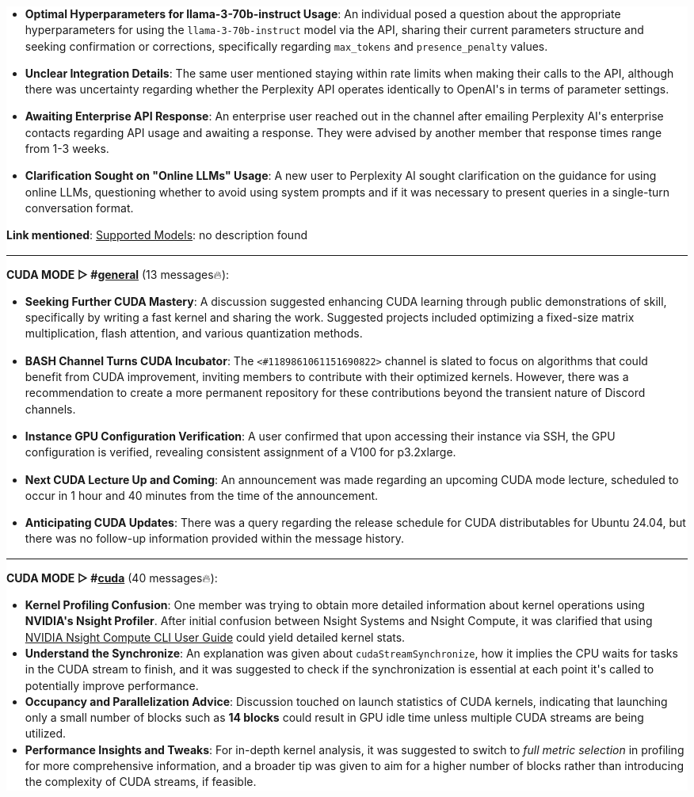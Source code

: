 - **Optimal Hyperparameters for llama-3-70b-instruct Usage**: An individual posed a question about the appropriate hyperparameters for using the `llama-3-70b-instruct` model via the API, sharing their current parameters structure and seeking confirmation or corrections, specifically regarding `max_tokens` and `presence_penalty` values.

- **Unclear Integration Details**: The same user mentioned staying within rate limits when making their calls to the API, although there was uncertainty regarding whether the Perplexity API operates identically to OpenAI's in terms of parameter settings.

- **Awaiting Enterprise API Response**: An enterprise user reached out in the channel after emailing Perplexity AI's enterprise contacts regarding API usage and awaiting a response. They were advised by another member that response times range from 1-3 weeks.

- **Clarification Sought on "Online LLMs" Usage**: A new user to Perplexity AI sought clarification on the guidance for using online LLMs, questioning whether to avoid using system prompts and if it was necessary to present queries in a single-turn conversation format.

**Link mentioned**: <a href="https://docs.perplexity.ai/docs/model-cards">Supported Models</a>: no description found

  

---



**CUDA MODE ▷ #[general](https://discord.com/channels/1189498204333543425/1189498205101109300/1233008609336754176)** (13 messages🔥): 

- **Seeking Further CUDA Mastery**: A discussion suggested enhancing CUDA learning through public demonstrations of skill, specifically by writing a fast kernel and sharing the work. Suggested projects included optimizing a fixed-size matrix multiplication, flash attention, and various quantization methods.

- **BASH Channel Turns CUDA Incubator**: The `<#1189861061151690822>` channel is slated to focus on algorithms that could benefit from CUDA improvement, inviting members to contribute with their optimized kernels. However, there was a recommendation to create a more permanent repository for these contributions beyond the transient nature of Discord channels.

- **Instance GPU Configuration Verification**: A user confirmed that upon accessing their instance via SSH, the GPU configuration is verified, revealing consistent assignment of a V100 for p3.2xlarge.

- **Next CUDA Lecture Up and Coming**: An announcement was made regarding an upcoming CUDA mode lecture, scheduled to occur in 1 hour and 40 minutes from the time of the announcement.

- **Anticipating CUDA Updates**: There was a query regarding the release schedule for CUDA distributables for Ubuntu 24.04, but there was no follow-up information provided within the message history.
  

---


**CUDA MODE ▷ #[cuda](https://discord.com/channels/1189498204333543425/1189607726595194971/1233014978609680425)** (40 messages🔥): 

- **Kernel Profiling Confusion**: One member was trying to obtain more detailed information about kernel operations using **NVIDIA's Nsight Profiler**. After initial confusion between Nsight Systems and Nsight Compute, it was clarified that using [NVIDIA Nsight Compute CLI User Guide](https://docs.nvidia.com/nsight-compute/NsightComputeCli/index.html#introduction) could yield detailed kernel stats.
- **Understand the Synchronize**: An explanation was given about `cudaStreamSynchronize`, how it implies the CPU waits for tasks in the CUDA stream to finish, and it was suggested to check if the synchronization is essential at each point it's called to potentially improve performance.
- **Occupancy and Parallelization Advice**: Discussion touched on launch statistics of CUDA kernels, indicating that launching only a small number of blocks such as **14 blocks** could result in GPU idle time unless multiple CUDA streams are being utilized.
- **Performance Insights and Tweaks**: For in-depth kernel analysis, it was suggested to switch to *full metric selection* in profiling for more comprehensive information, and a broader tip was given to aim for a higher number of blocks rather than introducing the complexity of CUDA streams, if feasible.